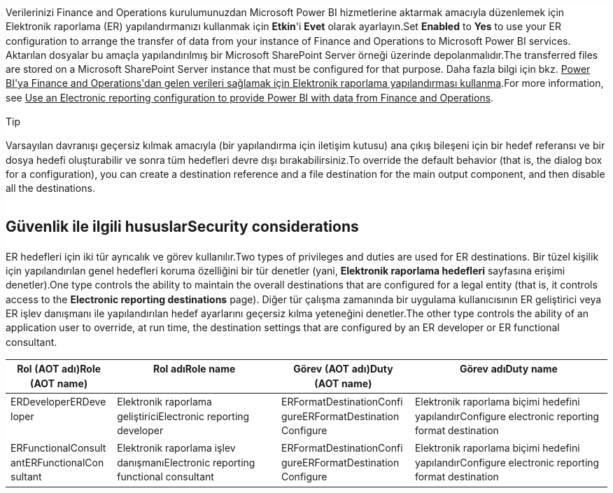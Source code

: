 <span data-ttu-id="1281a-198">Verilerinizi Finance and Operations kurulumunuzdan Microsoft Power BI hizmetlerine aktarmak amacıyla düzenlemek için Elektronik raporlama (ER) yapılandırmanızı kullanmak için **Etkin**'i **Evet** olarak ayarlayın.</span><span class="sxs-lookup"><span data-stu-id="1281a-198">Set **Enabled** to **Yes** to use your ER configuration to arrange the transfer of data from your instance of Finance and Operations to Microsoft Power BI services.</span></span> <span data-ttu-id="1281a-199">Aktarılan dosyalar bu amaçla yapılandırılmış bir Microsoft SharePoint Server örneği üzerinde depolanmalıdır.</span><span class="sxs-lookup"><span data-stu-id="1281a-199">The transferred files are stored on a Microsoft SharePoint Server instance that must be configured for that purpose.</span></span> <span data-ttu-id="1281a-200">Daha fazla bilgi için bkz. [Power BI'ya Finance and Operations'dan gelen verileri sağlamak için Elektronik raporlama yapılandırması kullanma](general-electronic-reporting-report-configuration-get-data-powerbi.md).</span><span class="sxs-lookup"><span data-stu-id="1281a-200">For more information, see [Use an Electronic reporting configuration to provide Power BI with data from Finance and Operations](general-electronic-reporting-report-configuration-get-data-powerbi.md).</span></span>

> [!TIP]
> <span data-ttu-id="1281a-201">Varsayılan davranışı geçersiz kılmak amacıyla (bir yapılandırma için iletişim kutusu) ana çıkış bileşeni için bir hedef referansı ve bir dosya hedefi oluşturabilir ve sonra tüm hedefleri devre dışı bırakabilirsiniz.</span><span class="sxs-lookup"><span data-stu-id="1281a-201">To override the default behavior (that is, the dialog box for a configuration), you can create a destination reference and a file destination for the main output component, and then disable all the destinations.</span></span>

## <a name="security-considerations"></a><span data-ttu-id="1281a-202">Güvenlik ile ilgili hususlar</span><span class="sxs-lookup"><span data-stu-id="1281a-202">Security considerations</span></span>
<span data-ttu-id="1281a-203">ER hedefleri için iki tür ayrıcalık ve görev kullanılır.</span><span class="sxs-lookup"><span data-stu-id="1281a-203">Two types of privileges and duties are used for ER destinations.</span></span> <span data-ttu-id="1281a-204">Bir tüzel kişilik için yapılandırılan genel hedefleri koruma özelliğini bir tür denetler (yani, **Elektronik raporlama hedefleri** sayfasına erişimi denetler).</span><span class="sxs-lookup"><span data-stu-id="1281a-204">One type controls the ability to maintain the overall destinations that are configured for a legal entity (that is, it controls access to the **Electronic reporting destinations** page).</span></span> <span data-ttu-id="1281a-205">Diğer tür çalışma zamanında bir uygulama kullanıcısının ER geliştirici veya ER işlev danışmanı ile yapılandırılan hedef ayarlarını geçersiz kılma yeteneğini denetler.</span><span class="sxs-lookup"><span data-stu-id="1281a-205">The other type controls the ability of an application user to override, at run time, the destination settings that are configured by an ER developer or ER functional consultant.</span></span>

| <span data-ttu-id="1281a-206">Rol (AOT adı)</span><span class="sxs-lookup"><span data-stu-id="1281a-206">Role (AOT name)</span></span>                     | <span data-ttu-id="1281a-207">Rol adı</span><span class="sxs-lookup"><span data-stu-id="1281a-207">Role name</span></span>                                  | <span data-ttu-id="1281a-208">Görev (AOT adı)</span><span class="sxs-lookup"><span data-stu-id="1281a-208">Duty (AOT name)</span></span>                     | <span data-ttu-id="1281a-209">Görev adı</span><span class="sxs-lookup"><span data-stu-id="1281a-209">Duty name</span></span>                                                        |
|-------------------------------------|--------------------------------------------|-------------------------------------|------------------------------------------------------------------|
| <span data-ttu-id="1281a-210">ERDeveloper</span><span class="sxs-lookup"><span data-stu-id="1281a-210">ERDeveloper</span></span>                         | <span data-ttu-id="1281a-211">Elektronik raporlama geliştirici</span><span class="sxs-lookup"><span data-stu-id="1281a-211">Electronic reporting developer</span></span>             | <span data-ttu-id="1281a-212">ERFormatDestinationConfigure</span><span class="sxs-lookup"><span data-stu-id="1281a-212">ERFormatDestinationConfigure</span></span>        | <span data-ttu-id="1281a-213">Elektronik raporlama biçimi hedefini yapılandır</span><span class="sxs-lookup"><span data-stu-id="1281a-213">Configure electronic reporting format destination</span></span>                |
| <span data-ttu-id="1281a-214">ERFunctionalConsultant</span><span class="sxs-lookup"><span data-stu-id="1281a-214">ERFunctionalConsultant</span></span>              | <span data-ttu-id="1281a-215">Elektronik raporlama işlev danışmanı</span><span class="sxs-lookup"><span data-stu-id="1281a-215">Electronic reporting functional consultant</span></span> | <span data-ttu-id="1281a-216">ERFormatDestinationConfigure</span><span class="sxs-lookup"><span data-stu-id="1281a-216">ERFormatDestinationConfigure</span></span>        | <span data-ttu-id="1281a-217">Elektronik raporlama biçimi hedefini yapılandır</span><span class="sxs-lookup"><span data-stu-id="1281a-217">Configure electronic reporting format destination</span></span>                |